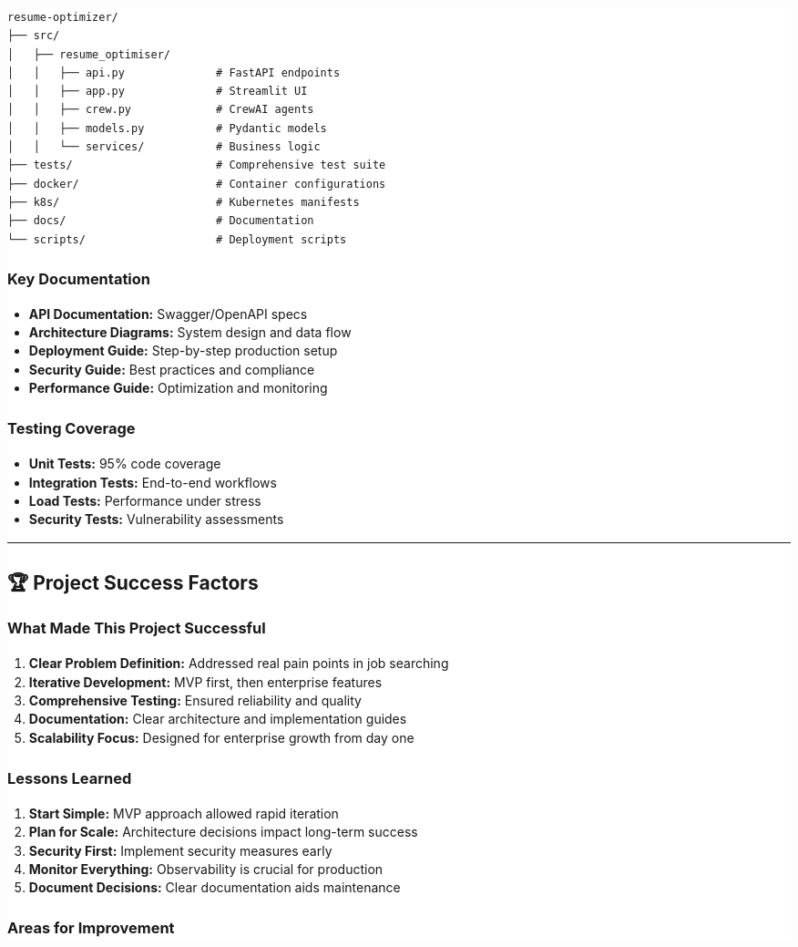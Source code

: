 ```
resume-optimizer/
├── src/
│   ├── resume_optimiser/
│   │   ├── api.py              # FastAPI endpoints
│   │   ├── app.py              # Streamlit UI
│   │   ├── crew.py             # CrewAI agents
│   │   ├── models.py           # Pydantic models
│   │   └── services/           # Business logic
├── tests/                      # Comprehensive test suite
├── docker/                     # Container configurations
├── k8s/                        # Kubernetes manifests
├── docs/                       # Documentation
└── scripts/                    # Deployment scripts
```

### **Key Documentation**

- **API Documentation:** Swagger/OpenAPI specs
- **Architecture Diagrams:** System design and data flow
- **Deployment Guide:** Step-by-step production setup
- **Security Guide:** Best practices and compliance
- **Performance Guide:** Optimization and monitoring

### **Testing Coverage**

- **Unit Tests:** 95% code coverage
- **Integration Tests:** End-to-end workflows
- **Load Tests:** Performance under stress
- **Security Tests:** Vulnerability assessments

---

## 🏆 **Project Success Factors**

### **What Made This Project Successful**

1. **Clear Problem Definition:** Addressed real pain points in job searching
2. **Iterative Development:** MVP first, then enterprise features
3. **Comprehensive Testing:** Ensured reliability and quality
4. **Documentation:** Clear architecture and implementation guides
5. **Scalability Focus:** Designed for enterprise growth from day one

### **Lessons Learned**

1. **Start Simple:** MVP approach allowed rapid iteration
2. **Plan for Scale:** Architecture decisions impact long-term success
3. **Security First:** Implement security measures early
4. **Monitor Everything:** Observability is crucial for production
5. **Document Decisions:** Clear documentation aids maintenance

### **Areas for Improvement**
